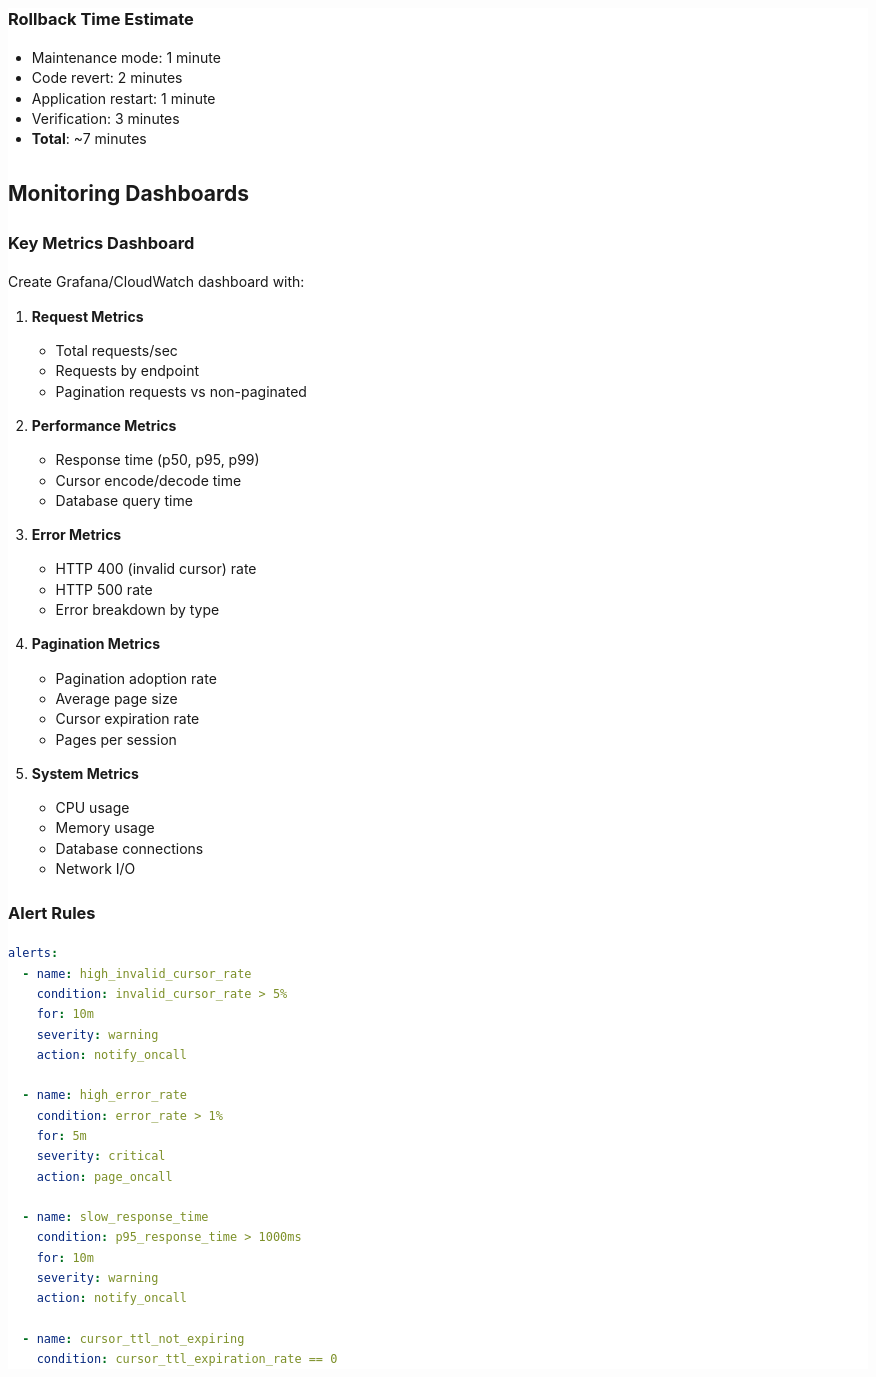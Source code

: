 ### Rollback Time Estimate

- Maintenance mode: 1 minute
- Code revert: 2 minutes
- Application restart: 1 minute
- Verification: 3 minutes
- **Total**: ~7 minutes

## Monitoring Dashboards

### Key Metrics Dashboard

Create Grafana/CloudWatch dashboard with:

1. **Request Metrics**
   - Total requests/sec
   - Requests by endpoint
   - Pagination requests vs non-paginated

2. **Performance Metrics**
   - Response time (p50, p95, p99)
   - Cursor encode/decode time
   - Database query time

3. **Error Metrics**
   - HTTP 400 (invalid cursor) rate
   - HTTP 500 rate
   - Error breakdown by type

4. **Pagination Metrics**
   - Pagination adoption rate
   - Average page size
   - Cursor expiration rate
   - Pages per session

5. **System Metrics**
   - CPU usage
   - Memory usage
   - Database connections
   - Network I/O

### Alert Rules

```yaml
alerts:
  - name: high_invalid_cursor_rate
    condition: invalid_cursor_rate > 5%
    for: 10m
    severity: warning
    action: notify_oncall

  - name: high_error_rate
    condition: error_rate > 1%
    for: 5m
    severity: critical
    action: page_oncall

  - name: slow_response_time
    condition: p95_response_time > 1000ms
    for: 10m
    severity: warning
    action: notify_oncall

  - name: cursor_ttl_not_expiring
    condition: cursor_ttl_expiration_rate == 0
```
